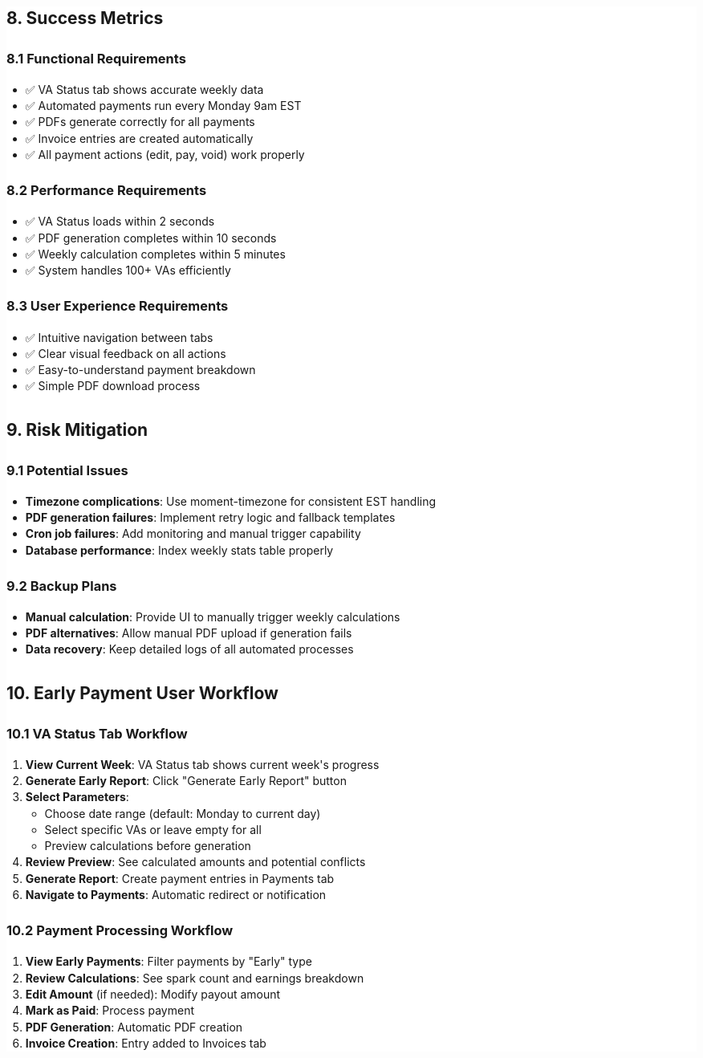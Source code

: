 ## 8. Success Metrics

### 8.1 Functional Requirements
- ✅ VA Status tab shows accurate weekly data
- ✅ Automated payments run every Monday 9am EST
- ✅ PDFs generate correctly for all payments
- ✅ Invoice entries are created automatically
- ✅ All payment actions (edit, pay, void) work properly

### 8.2 Performance Requirements
- ✅ VA Status loads within 2 seconds
- ✅ PDF generation completes within 10 seconds
- ✅ Weekly calculation completes within 5 minutes
- ✅ System handles 100+ VAs efficiently

### 8.3 User Experience Requirements
- ✅ Intuitive navigation between tabs
- ✅ Clear visual feedback on all actions
- ✅ Easy-to-understand payment breakdown
- ✅ Simple PDF download process

## 9. Risk Mitigation

### 9.1 Potential Issues
- **Timezone complications**: Use moment-timezone for consistent EST handling
- **PDF generation failures**: Implement retry logic and fallback templates
- **Cron job failures**: Add monitoring and manual trigger capability
- **Database performance**: Index weekly stats table properly

### 9.2 Backup Plans
- **Manual calculation**: Provide UI to manually trigger weekly calculations
- **PDF alternatives**: Allow manual PDF upload if generation fails
- **Data recovery**: Keep detailed logs of all automated processes

## 10. Early Payment User Workflow

### 10.1 VA Status Tab Workflow
1. **View Current Week**: VA Status tab shows current week's progress
2. **Generate Early Report**: Click "Generate Early Report" button
3. **Select Parameters**:
   - Choose date range (default: Monday to current day)
   - Select specific VAs or leave empty for all
   - Preview calculations before generation
4. **Review Preview**: See calculated amounts and potential conflicts
5. **Generate Report**: Create payment entries in Payments tab
6. **Navigate to Payments**: Automatic redirect or notification

### 10.2 Payment Processing Workflow
1. **View Early Payments**: Filter payments by "Early" type
2. **Review Calculations**: See spark count and earnings breakdown
3. **Edit Amount** (if needed): Modify payout amount
4. **Mark as Paid**: Process payment
5. **PDF Generation**: Automatic PDF creation
6. **Invoice Creation**: Entry added to Invoices tab
